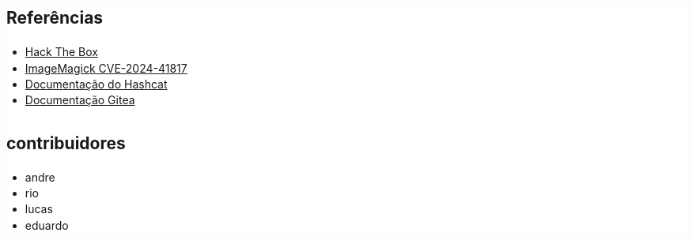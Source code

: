 ## Referências

- [Hack The Box](https://app.hackthebox.com/home)
- [ImageMagick CVE-2024-41817](https://github.com/ImageMagick/ImageMagick/security/advisories/GHSA-8rxc-922v-phg8)
- [Documentação do Hashcat](https://hashcat.net/wiki/doku.php?id=example_hashes)
- [Documentação Gitea](https://docs.gitea.com/administration/config-cheat-sheet)

## contribuidores

- andre
- rio
- lucas
- eduardo
